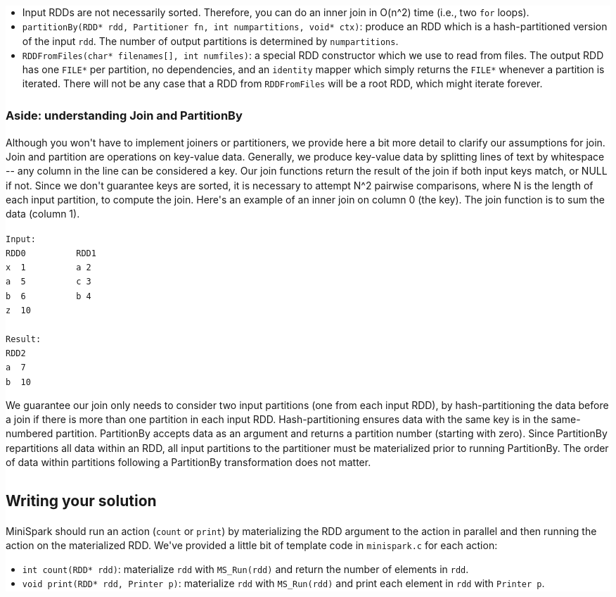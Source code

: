   - Input RDDs are not necessarily sorted. Therefore, you can do an
    inner join in O(n^2) time (i.e., two `for` loops).
- `partitionBy(RDD* rdd, Partitioner fn, int numpartitions, void*
  ctx)`: produce an RDD which is a hash-partitioned version of the
  input `rdd`. The number of output partitions is determined by
  `numpartitions`.
- `RDDFromFiles(char* filenames[], int numfiles)`: a special RDD
  constructor which we use to read from files. The output RDD has one
  `FILE*` per partition, no dependencies, and an `identity` mapper
  which simply returns the `FILE*` whenever a partition is iterated.
  There will not be any case that a RDD from `RDDFromFiles` will be 
  a root RDD, which might iterate forever. 

### Aside: understanding Join and PartitionBy
Although you won't have to implement joiners or partitioners, we
provide here a bit more detail to clarify our assumptions for
join. Join and partition are operations on key-value data. Generally,
we produce key-value data by splitting lines of text by whitespace --
any column in the line can be considered a key. Our join functions
return the result of the join if both input keys match, or NULL if
not. Since we don't guarantee keys are sorted, it is necessary to
attempt N^2 pairwise comparisons, where N is the length of each input
partition, to compute the join. Here's an example of an inner join on
column 0 (the key). The join function is to sum the data (column 1).

```
Input:
RDD0          RDD1
x  1          a 2
a  5          c 3
b  6          b 4
z  10

Result:
RDD2
a  7
b  10
```

We guarantee our join only needs to consider two input partitions (one
from each input RDD), by hash-partitioning the data before a join if
there is more than one partition in each input RDD. Hash-partitioning
ensures data with the same key is in the same-numbered
partition. PartitionBy accepts data as an argument and returns a
partition number (starting with zero). Since PartitionBy repartitions
all data within an RDD, all input partitions to the partitioner must
be materialized prior to running PartitionBy. The order of data within
partitions following a PartitionBy transformation does not matter.

## Writing your solution
MiniSpark should run an action (`count` or `print`) by materializing
the RDD argument to the action in parallel and then running the action
on the materialized RDD. We've provided a little bit of template code
in `minispark.c` for each action:
- `int count(RDD* rdd)`: materialize `rdd` with `MS_Run(rdd)` and
  return the number of elements in `rdd`.
- `void print(RDD* rdd, Printer p)`: materialize `rdd` with
  `MS_Run(rdd)` and print each element in `rdd` with `Printer p`.
  